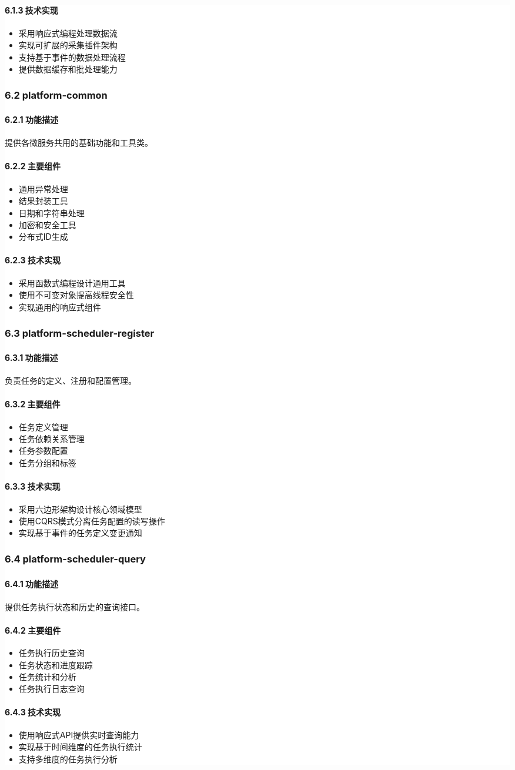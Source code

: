 #### 6.1.3 技术实现
- 采用响应式编程处理数据流
- 实现可扩展的采集插件架构
- 支持基于事件的数据处理流程
- 提供数据缓存和批处理能力

### 6.2 platform-common

#### 6.2.1 功能描述
提供各微服务共用的基础功能和工具类。

#### 6.2.2 主要组件
- 通用异常处理
- 结果封装工具
- 日期和字符串处理
- 加密和安全工具
- 分布式ID生成

#### 6.2.3 技术实现
- 采用函数式编程设计通用工具
- 使用不可变对象提高线程安全性
- 实现通用的响应式组件

### 6.3 platform-scheduler-register

#### 6.3.1 功能描述
负责任务的定义、注册和配置管理。

#### 6.3.2 主要组件
- 任务定义管理
- 任务依赖关系管理
- 任务参数配置
- 任务分组和标签

#### 6.3.3 技术实现
- 采用六边形架构设计核心领域模型
- 使用CQRS模式分离任务配置的读写操作
- 实现基于事件的任务定义变更通知

### 6.4 platform-scheduler-query

#### 6.4.1 功能描述
提供任务执行状态和历史的查询接口。

#### 6.4.2 主要组件
- 任务执行历史查询
- 任务状态和进度跟踪
- 任务统计和分析
- 任务执行日志查询

#### 6.4.3 技术实现
- 使用响应式API提供实时查询能力
- 实现基于时间维度的任务执行统计
- 支持多维度的任务执行分析
